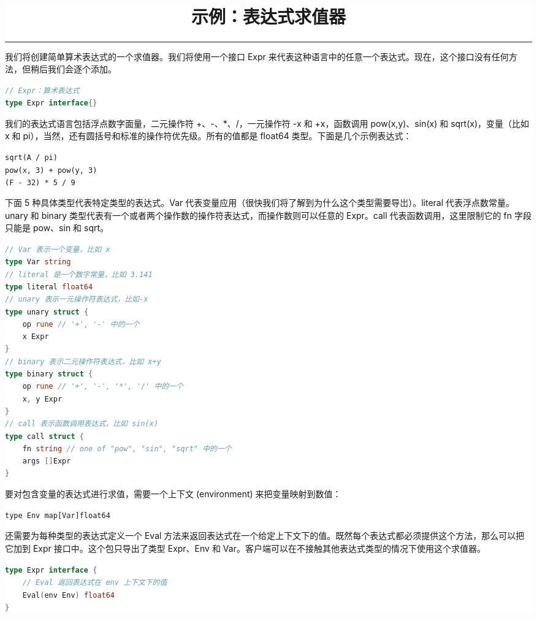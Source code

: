 <center><h1>示例：表达式求值器</h1></center>

---

我们将创建简单算术表达式的一个求值器。我们将使用一个接口 Expr 来代表这种语言中的任意一个表达式。现在，这个接口没有任何方法，但稍后我们会逐个添加。

```go
// Expr：算术表达式
type Expr interface{}
```

我们的表达式语言包括浮点数字面量，二元操作符 +、-、\*、/，一元操作符 -x 和 +x，函数调用 pow(x,y)、sin(x) 和 sqrt(x)，变量（比如 x 和 pi），当然，还有圆括号和标准的操作符优先级。所有的值都是 float64 类型。下面是几个示例表达式：

```
sqrt(A / pi)
pow(x, 3) + pow(y, 3)
(F - 32) * 5 / 9
```

下面 5 种具体类型代表特定类型的表达式。Var 代表变量应用（很快我们将了解到为什么这个类型需要导岀）。literal 代表浮点数常量。unary 和 binary 类型代表有一个或者两个操作数的操作符表达式，而操作数则可以任意的 Expr。call 代表函数调用，这里限制它的 fn 字段只能是 pow、sin 和 sqrt。

```go
// Var 表示一个变量，比如 x
type Var string
// literal 是一个数字常量，比如 3.141
type literal float64
// unary 表示一元操作符表达式，比如-x
type unary struct {
    op rune // '+', '-' 中的一个
    x Expr
}
// binary 表示二元操作符表达式，比如 x+y
type binary struct {
    op rune // '+', '-', '*', '/' 中的一个
    x, y Expr
}
// call 表示函数调用表达式，比如 sin(x)
type call struct {
    fn string // one of "pow", "sin", "sqrt" 中的一个
    args []Expr
}
```

要对包含变量的表达式进行求值，需要一个上下文 (environment) 来把变量映射到数值：

```
type Env map[Var]float64
```

还需要为每种类型的表达式定义一个 Eval 方法来返回表达式在一个给定上下文下的值。既然每个表达式都必须提供这个方法，那么可以把它加到 Expr 接口中。这个包只导出了类型 Expr、Env 和 Var。客户端可以在不接触其他表达式类型的情况下使用这个求值器。

```go
type Expr interface {
    // Eval 返回表达式在 env 上下文下的值
    Eval(env Env) float64
}
```
